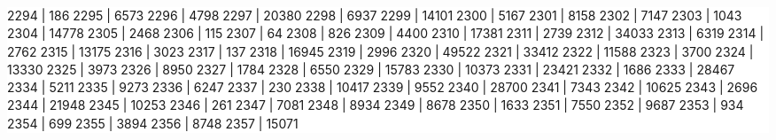 2294 | 186
2295 | 6573
2296 | 4798
2297 | 20380
2298 | 6937
2299 | 14101
2300 | 5167
2301 | 8158
2302 | 7147
2303 | 1043
2304 | 14778
2305 | 2468
2306 | 115
2307 | 64
2308 | 826
2309 | 4400
2310 | 17381
2311 | 2739
2312 | 34033
2313 | 6319
2314 | 2762
2315 | 13175
2316 | 3023
2317 | 137
2318 | 16945
2319 | 2996
2320 | 49522
2321 | 33412
2322 | 11588
2323 | 3700
2324 | 13330
2325 | 3973
2326 | 8950
2327 | 1784
2328 | 6550
2329 | 15783
2330 | 10373
2331 | 23421
2332 | 1686
2333 | 28467
2334 | 5211
2335 | 9273
2336 | 6247
2337 | 230
2338 | 10417
2339 | 9552
2340 | 28700
2341 | 7343
2342 | 10625
2343 | 2696
2344 | 21948
2345 | 10253
2346 | 261
2347 | 7081
2348 | 8934
2349 | 8678
2350 | 1633
2351 | 7550
2352 | 9687
2353 | 934
2354 | 699
2355 | 3894
2356 | 8748
2357 | 15071